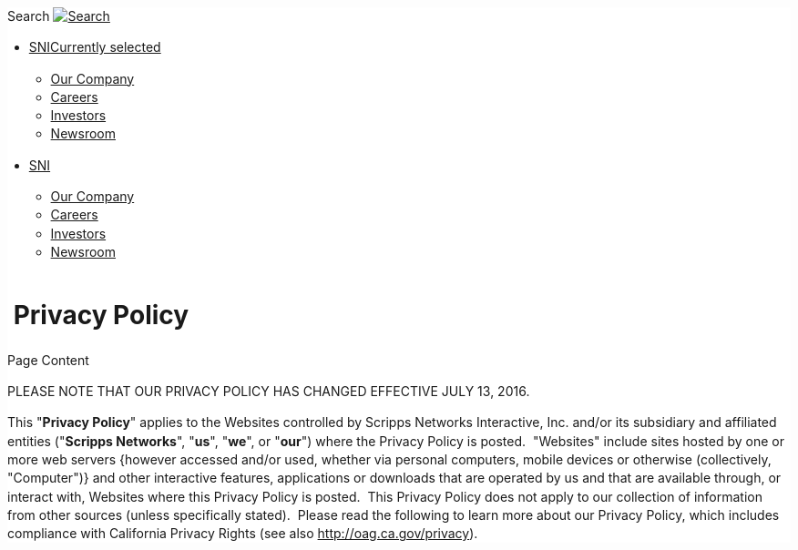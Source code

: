 <tr class="odd">
<td><span title="Search">Search</span></td>
<td></td>
<td><a href="" id="ctl00_PlaceHolderSearchArea_g_02e0bf19_7694_46f1_9957_22a48d295581_SEF02AB3A_go" title="Search"><img src="/Style%20Library/SNI/Images/btn_global_srch_go.png" title="Search" alt="Search" class="srch-gosearchimg" /></a></td>
<td></td>
</tr>
</tbody>
</table>
</div>
</div>
</div></td>
</tr>
</tbody>
</table>

<span></span>
-   <a href="/" class="static selected menu-item" title="Home"><span class="additional-background"><span class="menu-item-text">SNI</span><span class="ms-hidden">Currently selected</span></span></a>
    -   <a href="/our-company/" class="static menu-item"><span class="additional-background"><span class="menu-item-text">Our Company</span></span></a>
    -   <a href="/careers/" class="static menu-item"><span class="additional-background"><span class="menu-item-text">Careers</span></span></a>
    -   <a href="http://ir.scrippsnetworksinteractive.com/phoenix.zhtml?c=222475&amp;p=irol-irhome" class="static menu-item"><span class="additional-background"><span class="menu-item-text">Investors</span></span></a>
    -   <a href="http://newsroom.scrippsnetworksinteractive.com" class="static menu-item"><span class="additional-background"><span class="menu-item-text">Newsroom</span></span></a>

-   <a href="/" class="static menu-item"><span class="additional-background"><span class="menu-item-text">SNI</span></span></a>
    -   <a href="/our-company" class="static menu-item"><span class="additional-background"><span class="menu-item-text">Our Company</span></span></a>
    -   <a href="/careers" class="static menu-item"><span class="additional-background"><span class="menu-item-text">Careers</span></span></a>
    -   <a href="http://ir.scrippsnetworksinteractive.com/phoenix.zhtml?c=222475&amp;p=irol-irhome" class="static menu-item"><span class="additional-background"><span class="menu-item-text">Investors</span></span></a>
    -   <a href="http://newsroom.scrippsnetworksinteractive.com" class="static menu-item"><span class="additional-background"><span class="menu-item-text">Newsroom</span></span></a>

<span> </span>

[]()
 Privacy Policy
===============

Page Content

<span>PLEASE NOTE THAT OUR PRIVACY POLICY HAS CHANGED EFFECTIVE </span><span class="ms-rteThemeBackColor-1-0">JULY 13, 2016.</span>

<span>This "**Privacy Policy**" applies to the Websites controlled by Scripps Networks Interactive, Inc. and/or its subsidiary and affiliated entities ("**Scripps Networks**", "**us**", "**we**", or "**our**") where the Privacy Policy is posted.  "Websites" include sites hosted by one or more web servers {however accessed and/or used, whether via personal computers, mobile devices or otherwise (collectively, "Computer")} and other interactive features, applications or downloads that are operated by us and that are available through, or interact with, Websites where this Privacy Policy is posted.  This Privacy Policy does not apply to our collection of information from other sources (unless specifically stated).  Please read the following to learn more about our Privacy Policy, which includes compliance with California Privacy Rights (see also </span>[<span>http://oag.ca.gov/privacy​</span>](http://oag.ca.gov/privacy)<span>).</span>
